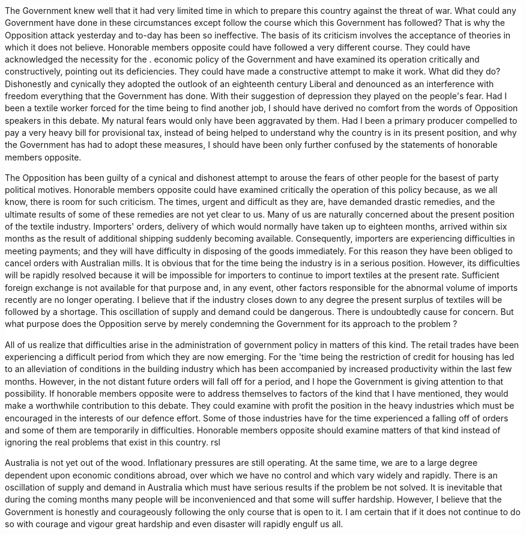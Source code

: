 The Government knew well that it had very limited time in which to prepare this country against the threat of war. What could any Government have done in these circumstances except follow the course which this Government has followed? That is why the Opposition attack yesterday and to-day has been so ineffective. The basis of its criticism involves the acceptance of theories in which it does not believe. Honorable members opposite could have followed a very different course. They could have acknowledged the necessity for the . economic policy of the Government and have examined its operation critically and constructively, pointing out its deficiencies. They could have made a constructive attempt to make it work. What did they do? Dishonestly and cynically they adopted the outlook of an eighteenth century Liberal and denounced as an interference with freedom everything that the Government has done. With their suggestion of depression they played on the people's fear. Had I been a textile worker forced for the time being to find another job, I should have derived no comfort from the words of Opposition speakers in this debate. My natural fears would only have been aggravated by them. Had I been a primary producer compelled to pay a very heavy bill for provisional tax, instead of being helped to understand  why  the country is in its present position, and why the Government has had to adopt these measures, I should have been only further confused by the statements of honorable members opposite. 

The Opposition has been guilty of a cynical and dishonest attempt to arouse the fears of other people for the basest of party political motives. Honorable members opposite could have examined critically the operation of this policy because, as we all know, there is room for such criticism. The times, urgent and difficult as they are, have demanded drastic remedies, and the ultimate results of some of these remedies are not yet clear to us. Many of us are naturally concerned about the present position of the textile  industry. Importers' orders, delivery of which would normally have taken up to eighteen months, arrived within six months as the result of additional shipping suddenly becoming available. Consequently, importers are experiencing difficulties in meeting payments; and they will have difficulty in disposing of the goods immediately. For this reason they have been obliged to cancel orders with Australian mills. It is obvious that for the time being the industry is in a serious position. However, its difficulties will be rapidly resolved because it will be impossible for importers to continue to import textiles at the present rate. Sufficient foreign exchange is not available for that purpose and, in any event, other factors responsible for the abnormal volume of imports recently are no longer operating. I believe that if the industry closes down to any degree the present surplus of textiles will be followed by a shortage. This oscillation of supply and demand could be dangerous. There is undoubtedly cause for concern. But what purpose does the Opposition serve by merely condemning the Government for its approach to the problem ? 

All of us realize that difficulties arise in the administration of government policy in matters of this kind. The retail trades have been experiencing a difficult period from which they are now emerging. For the 'time being the restriction of credit for housing has led to an alleviation of conditions in the building industry which has been accompanied by increased productivity within the last few months. However, in the not distant future orders will fall off for a period, and I hope the Government is giving attention to that possibility. If honorable members opposite were to address themselves to factors of the kind that I have mentioned, they would make a worthwhile contribution to this debate. They could examine with profit the position in the heavy industries which must be encouraged in the interests of our defence effort. Some of those industries have for the time experienced a falling off of orders and some of them are temporarily in difficulties. Honorable members opposite should examine matters of that kind instead of ignoring the real problems that exist in this country.  rsl 

Australia is not yet out of the wood. Inflationary pressures are still operating. At the same time, we are to a large degree dependent upon economic conditions abroad, over which we have no control and which vary widely and rapidly. There is an oscillation of supply and demand in Australia which must have serious results if the problem be not solved. It is inevitable that during the coming months many people will be inconvenienced and that some will suffer hardship. However, I believe that the Government is honestly and courageously following the only course that is open to it. I am certain that if it does not continue to do so with courage and vigour great hardship and even disaster will rapidly engulf us all. 
